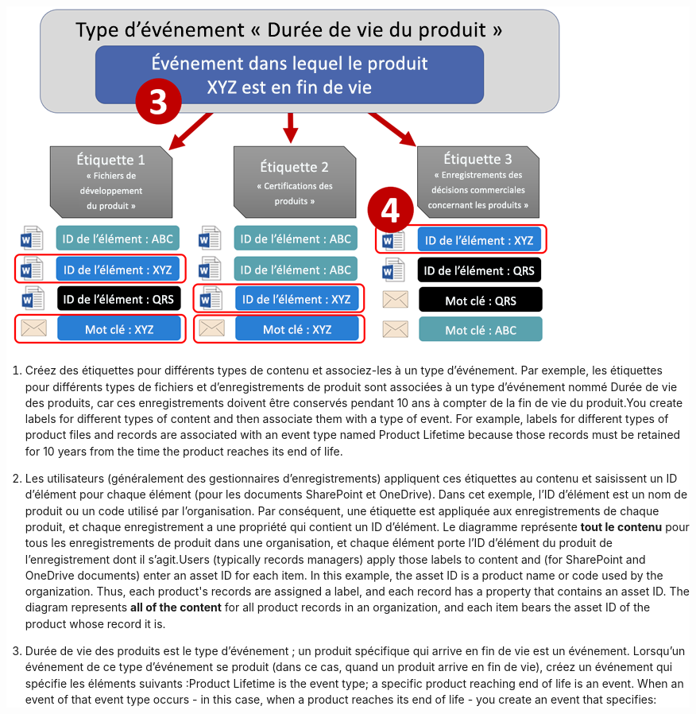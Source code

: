 ![Diagramme illustrant le type d’événement, les étiquettes, les événements et les ID d’élément](media/ce89a91f-49aa-4b5a-933c-ac3a13dccd5d.png)
  
1. <span data-ttu-id="c8ca9-p111">Créez des étiquettes pour différents types de contenu et associez-les à un type d’événement. Par exemple, les étiquettes pour différents types de fichiers et d’enregistrements de produit sont associées à un type d’événement nommé Durée de vie des produits, car ces enregistrements doivent être conservés pendant 10 ans à compter de la fin de vie du produit.</span><span class="sxs-lookup"><span data-stu-id="c8ca9-p111">You create labels for different types of content and then associate them with a type of event. For example, labels for different types of product files and records are associated with an event type named Product Lifetime because those records must be retained for 10 years from the time the product reaches its end of life.</span></span>
    
2. <span data-ttu-id="c8ca9-p112">Les utilisateurs (généralement des gestionnaires d’enregistrements) appliquent ces étiquettes au contenu et saisissent un ID d’élément pour chaque élément (pour les documents SharePoint et OneDrive). Dans cet exemple, l’ID d’élément est un nom de produit ou un code utilisé par l’organisation. Par conséquent, une étiquette est appliquée aux enregistrements de chaque produit, et chaque enregistrement a une propriété qui contient un ID d’élément. Le diagramme représente **tout le contenu** pour tous les enregistrements de produit dans une organisation, et chaque élément porte l’ID d’élément du produit de l’enregistrement dont il s’agit.</span><span class="sxs-lookup"><span data-stu-id="c8ca9-p112">Users (typically records managers) apply those labels to content and (for SharePoint and OneDrive documents) enter an asset ID for each item. In this example, the asset ID is a product name or code used by the organization. Thus, each product's records are assigned a label, and each record has a property that contains an asset ID. The diagram represents **all of the content** for all product records in an organization, and each item bears the asset ID of the product whose record it is.</span></span> 
    
3. <span data-ttu-id="c8ca9-p113">Durée de vie des produits est le type d’événement ; un produit spécifique qui arrive en fin de vie est un événement. Lorsqu’un événement de ce type d’événement se produit (dans ce cas, quand un produit arrive en fin de vie), créez un événement qui spécifie les éléments suivants :</span><span class="sxs-lookup"><span data-stu-id="c8ca9-p113">Product Lifetime is the event type; a specific product reaching end of life is an event. When an event of that event type occurs - in this case, when a product reaches its end of life - you create an event that specifies:</span></span>
    